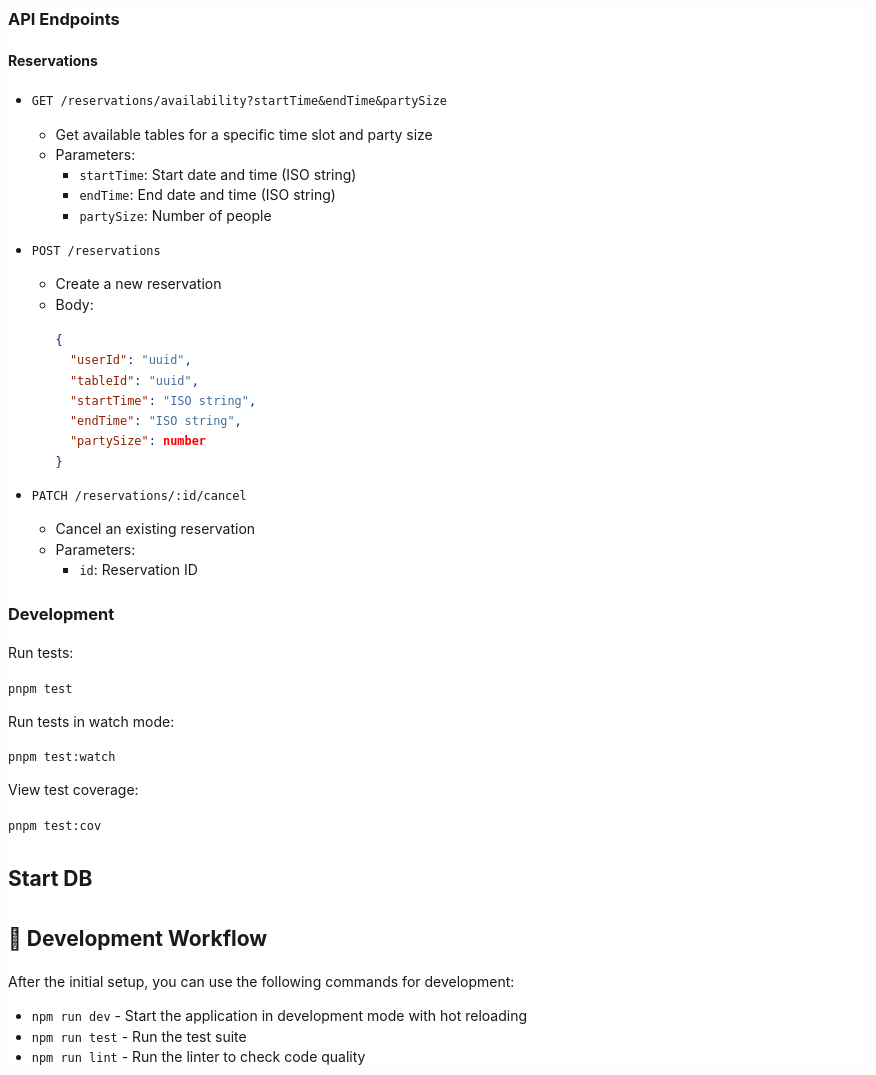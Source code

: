 ### API Endpoints

#### Reservations

- `GET /reservations/availability?startTime&endTime&partySize`
  - Get available tables for a specific time slot and party size
  - Parameters:
    - `startTime`: Start date and time (ISO string)
    - `endTime`: End date and time (ISO string)
    - `partySize`: Number of people

- `POST /reservations`
  - Create a new reservation
  - Body:
    ```json
    {
      "userId": "uuid",
      "tableId": "uuid",
      "startTime": "ISO string",
      "endTime": "ISO string",
      "partySize": number
    }
    ```

- `PATCH /reservations/:id/cancel`
  - Cancel an existing reservation
  - Parameters:
    - `id`: Reservation ID

### Development

Run tests:
```bash
pnpm test
```

Run tests in watch mode:
```bash
pnpm test:watch
```

View test coverage:
```bash
pnpm test:cov
```


## Start DB


## 🚀 Development Workflow

After the initial setup, you can use the following commands for development:

- `npm run dev` - Start the application in development mode with hot reloading
- `npm run test` - Run the test suite
- `npm run lint` - Run the linter to check code quality
